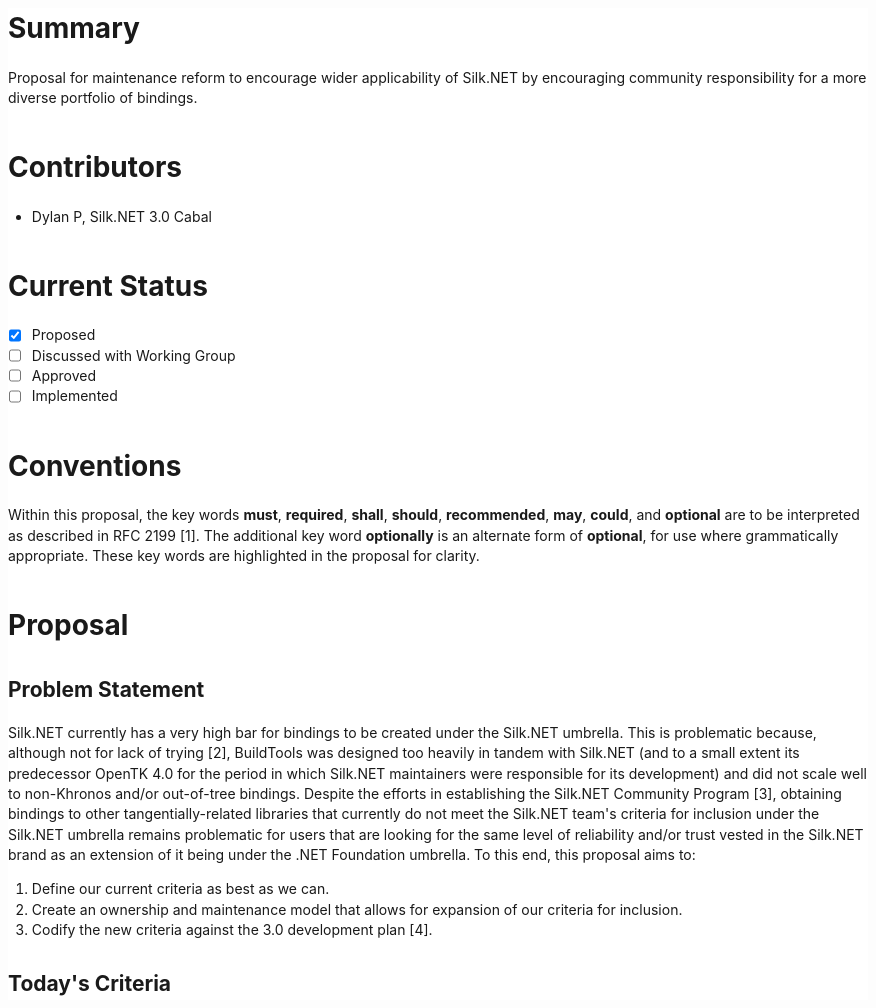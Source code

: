 # Summary

Proposal for maintenance reform to encourage wider applicability of Silk.NET by encouraging community responsibility for a more diverse portfolio of bindings.

# Contributors

- Dylan P, Silk.NET 3.0 Cabal

# Current Status
- [x] Proposed
- [ ] Discussed with Working Group
- [ ] Approved
- [ ] Implemented

# Conventions

Within this proposal, the key words **must**, **required**, **shall**, **should**, **recommended**, **may**,
**could**, and **optional** are to be interpreted as described in RFC 2199 [1]. The additional key word **optionally**
is an alternate form of **optional**, for use where grammatically appropriate. These key words are highlighted in the
proposal for clarity.

# Proposal

## Problem Statement

Silk.NET currently has a very high bar for bindings to be created under the Silk.NET umbrella. This is problematic because, although not for lack of trying [2], BuildTools was designed too heavily in tandem with Silk.NET (and to a small extent its predecessor OpenTK 4.0 for the period in which Silk.NET maintainers were responsible for its development) and did not scale well to non-Khronos and/or out-of-tree bindings. Despite the efforts in establishing the Silk.NET Community Program [3], obtaining bindings to other tangentially-related libraries that currently do not meet the Silk.NET team's criteria for inclusion under the Silk.NET umbrella remains problematic for users that are looking for the same level of reliability and/or trust vested in the Silk.NET brand as an extension of it being under the .NET Foundation umbrella. To this end, this proposal aims to:

1. Define our current criteria as best as we can.
2. Create an ownership and maintenance model that allows for expansion of our criteria for inclusion.
3. Codify the new criteria against the 3.0 development plan [4].

## Today's Criteria
